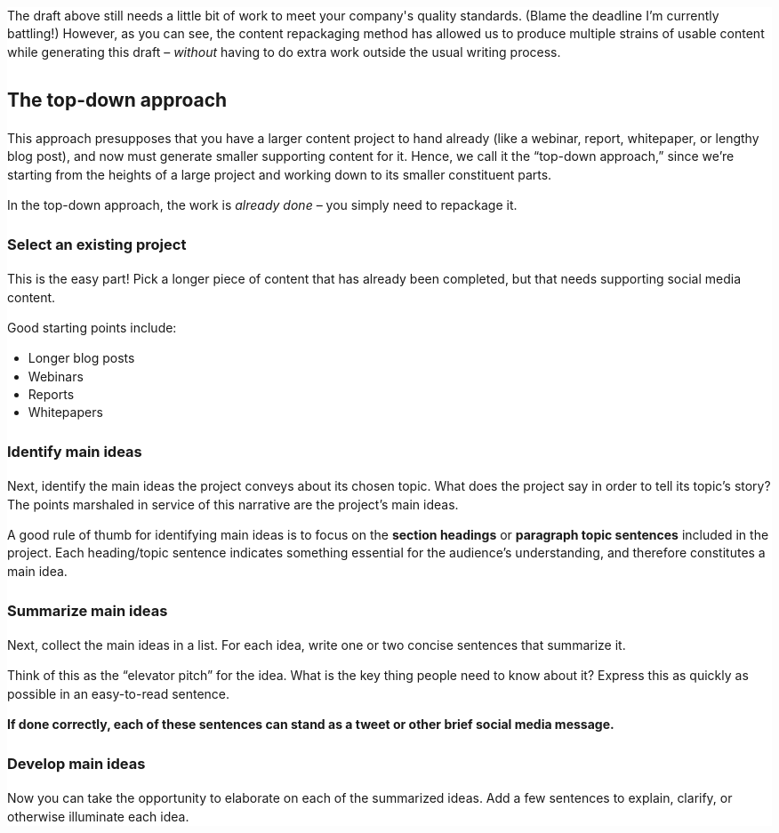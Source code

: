 The draft above still needs a little bit of work to meet your company's quality standards. (Blame the deadline I’m currently battling!) However, as you can see, the content repackaging method has allowed us to produce multiple strains of usable content while generating this draft – _without_ having to do extra work outside the usual writing process.


## The top-down approach

This approach presupposes that you have a larger content project to hand already (like a webinar, report, whitepaper, or lengthy blog post), and now must generate smaller supporting content for it. Hence, we call it the “top-down approach,” since we’re starting from the heights of a large project and working down to its smaller constituent parts.

In the top-down approach, the work is _already done_ – you simply need to repackage it.


### Select an existing project

This is the easy part! Pick a longer piece of content that has already been completed, but that needs supporting social media content.

Good starting points include:

* Longer blog posts
* Webinars
* Reports
* Whitepapers


### Identify main ideas

Next, identify the main ideas the project conveys about its chosen topic. What does the project say in order to tell its topic’s story? The points marshaled in service of this narrative are the project’s main ideas.

A good rule of thumb for identifying main ideas is to focus on the **section headings** or **paragraph topic sentences** included in the project. Each heading/topic sentence indicates something essential for the audience’s understanding, and therefore constitutes a main idea.


### Summarize main ideas

Next, collect the main ideas in a list. For each idea, write one or two concise sentences that summarize it.

Think of this as the “elevator pitch” for the idea. What is the key thing people need to know about it? Express this as quickly as possible in an easy-to-read sentence.

**If done correctly, each of these sentences can stand as a tweet or other brief social media message.**


### Develop main ideas

Now you can take the opportunity to elaborate on each of the summarized ideas. Add a few sentences to explain, clarify, or otherwise illuminate each idea.
